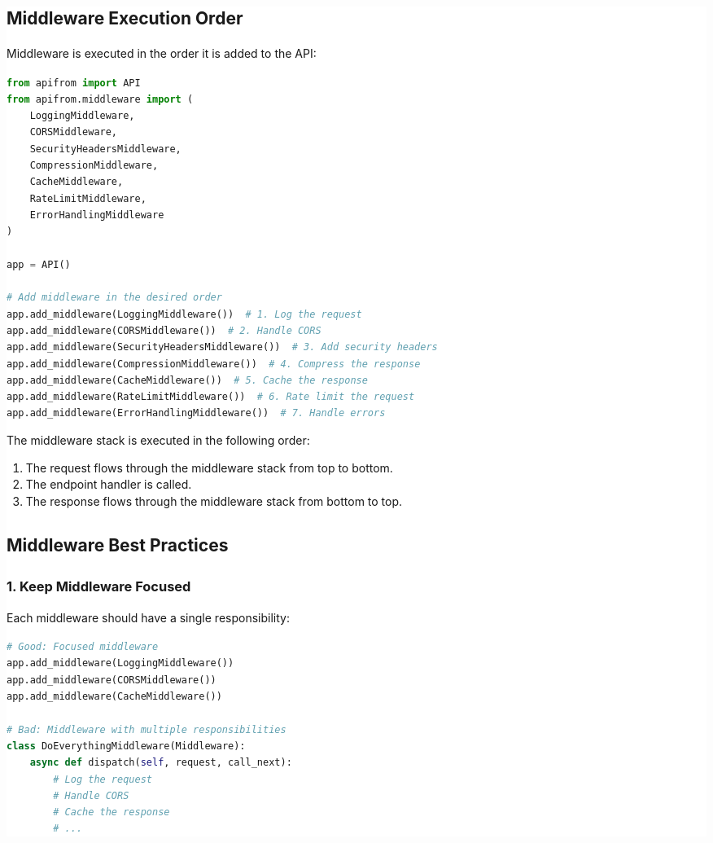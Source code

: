 ## Middleware Execution Order

Middleware is executed in the order it is added to the API:

```python
from apifrom import API
from apifrom.middleware import (
    LoggingMiddleware,
    CORSMiddleware,
    SecurityHeadersMiddleware,
    CompressionMiddleware,
    CacheMiddleware,
    RateLimitMiddleware,
    ErrorHandlingMiddleware
)

app = API()

# Add middleware in the desired order
app.add_middleware(LoggingMiddleware())  # 1. Log the request
app.add_middleware(CORSMiddleware())  # 2. Handle CORS
app.add_middleware(SecurityHeadersMiddleware())  # 3. Add security headers
app.add_middleware(CompressionMiddleware())  # 4. Compress the response
app.add_middleware(CacheMiddleware())  # 5. Cache the response
app.add_middleware(RateLimitMiddleware())  # 6. Rate limit the request
app.add_middleware(ErrorHandlingMiddleware())  # 7. Handle errors
```

The middleware stack is executed in the following order:

1. The request flows through the middleware stack from top to bottom.
2. The endpoint handler is called.
3. The response flows through the middleware stack from bottom to top.

## Middleware Best Practices

### 1. Keep Middleware Focused

Each middleware should have a single responsibility:

```python
# Good: Focused middleware
app.add_middleware(LoggingMiddleware())
app.add_middleware(CORSMiddleware())
app.add_middleware(CacheMiddleware())

# Bad: Middleware with multiple responsibilities
class DoEverythingMiddleware(Middleware):
    async def dispatch(self, request, call_next):
        # Log the request
        # Handle CORS
        # Cache the response
        # ...
```
